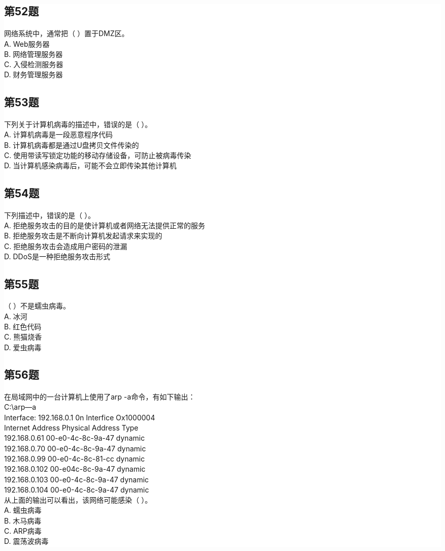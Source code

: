 
## 第52题 ##

网络系统中，通常把（ ）置于DMZ区。  
A. Web服务器  
B. 网络管理服务器  
C. 入侵检测服务器  
D. 财务管理服务器  


## 第53题 ##

下列关于计算机病毒的描述中，错误的是（ ）。  
A. 计算机病毒是一段恶意程序代码  
B. 计算机病毒都是通过U盘拷贝文件传染的  
C. 使用带读写锁定功能的移动存储设备，可防止被病毒传染  
D. 当计算机感染病毒后，可能不会立即传染其他计算机  


## 第54题 ##

下列描述中，错误的是（ ）。  
A. 拒绝服务攻击的目的是使计算机或者网络无法提供正常的服务  
B. 拒绝服务攻击是不断向计算机发起请求来实现的  
C. 拒绝服务攻击会造成用户密码的泄漏  
D. DDoS是一种拒绝服务攻击形式  


## 第55题 ##

（ ）不是蠕虫病毒。  
A. 冰河  
B. 红色代码  
C. 熊猫烧香  
D. 爱虫病毒  


## 第56题 ##

在局域网中的一台计算机上使用了arp -a命令，有如下输出：  
C:\\arp—a  
Interface: 192.168.0.1 0n Interfice Ox1000004  
Internet Address Physical Address Type  
192.168.0.61 00-e0-4c-8c-9a-47 dynamic  
192.168.0.70 00-e0-4c-8c-9a-47 dynamic  
192.168.0.99 00-e0-4c-8c-81-cc dynamic  
192.168.0.102 00-e04c-8c-9a-47 dynamic  
192.168.0.103 00-e0-4c-8c-9a-47 dynamic  
192.168.0.104 00-e0-4c-8c-9a-47 dynamic  
从上面的输出可以看出，该网络可能感染（ ）。  
A. 蠕虫病毒  
B. 木马病毒  
C. ARP病毒  
D. 震荡波病毒  
